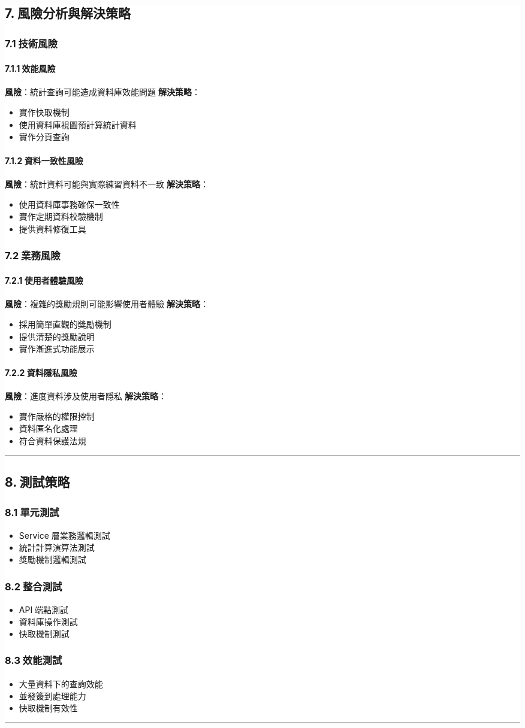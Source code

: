## 7. 風險分析與解決策略

### 7.1 技術風險

#### 7.1.1 效能風險
**風險**：統計查詢可能造成資料庫效能問題
**解決策略**：
- 實作快取機制
- 使用資料庫視圖預計算統計資料
- 實作分頁查詢

#### 7.1.2 資料一致性風險
**風險**：統計資料可能與實際練習資料不一致
**解決策略**：
- 使用資料庫事務確保一致性
- 實作定期資料校驗機制
- 提供資料修復工具

### 7.2 業務風險

#### 7.2.1 使用者體驗風險
**風險**：複雜的獎勵規則可能影響使用者體驗
**解決策略**：
- 採用簡單直觀的獎勵機制
- 提供清楚的獎勵說明
- 實作漸進式功能展示

#### 7.2.2 資料隱私風險
**風險**：進度資料涉及使用者隱私
**解決策略**：
- 實作嚴格的權限控制
- 資料匿名化處理
- 符合資料保護法規

---

## 8. 測試策略

### 8.1 單元測試
- Service 層業務邏輯測試
- 統計計算演算法測試
- 獎勵機制邏輯測試

### 8.2 整合測試
- API 端點測試
- 資料庫操作測試
- 快取機制測試

### 8.3 效能測試
- 大量資料下的查詢效能
- 並發簽到處理能力
- 快取機制有效性

---